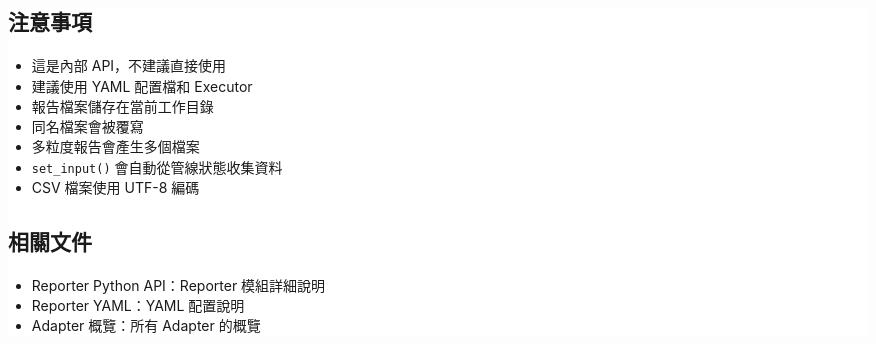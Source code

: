 ## 注意事項

- 這是內部 API，不建議直接使用
- 建議使用 YAML 配置檔和 Executor
- 報告檔案儲存在當前工作目錄
- 同名檔案會被覆寫
- 多粒度報告會產生多個檔案
- `set_input()` 會自動從管線狀態收集資料
- CSV 檔案使用 UTF-8 編碼

## 相關文件

- Reporter Python API：Reporter 模組詳細說明
- Reporter YAML：YAML 配置說明
- Adapter 概覽：所有 Adapter 的概覽